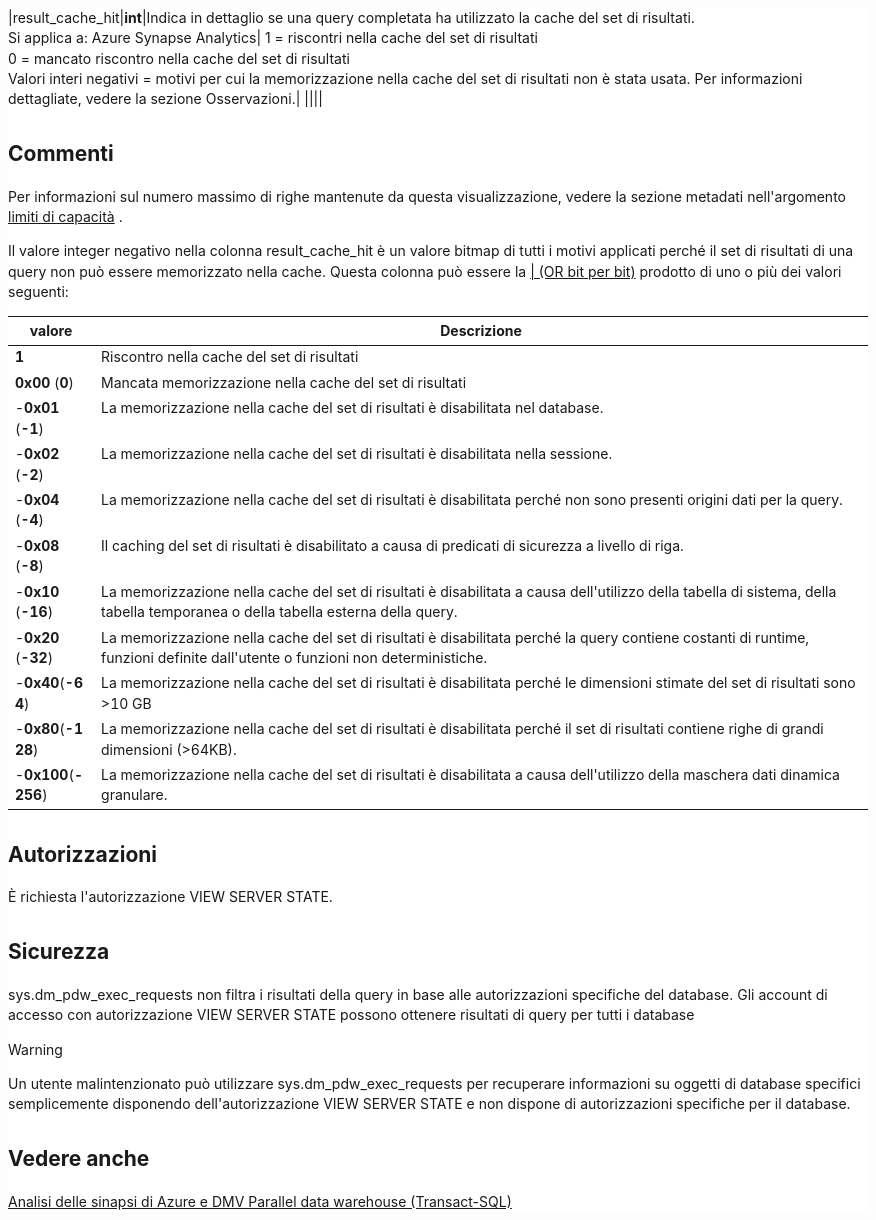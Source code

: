 |result_cache_hit|**int**|Indica in dettaglio se una query completata ha utilizzato la cache del set di risultati.  </br>Si applica a: Azure Synapse Analytics| 1 = riscontri nella cache del set di risultati </br> 0 = mancato riscontro nella cache del set di risultati </br> Valori interi negativi = motivi per cui la memorizzazione nella cache del set di risultati non è stata usata.  Per informazioni dettagliate, vedere la sezione Osservazioni.|
||||
  
## <a name="remarks"></a>Commenti 
 Per informazioni sul numero massimo di righe mantenute da questa visualizzazione, vedere la sezione metadati nell'argomento [limiti di capacità](/azure/sql-data-warehouse/sql-data-warehouse-service-capacity-limits#metadata) .

Il valore integer negativo nella colonna result_cache_hit è un valore bitmap di tutti i motivi applicati perché il set di risultati di una query non può essere memorizzato nella cache.  Questa colonna può essere la [| (OR bit per bit)](../../t-sql/language-elements/bitwise-or-transact-sql.md) prodotto di uno o più dei valori seguenti:  
  
|valore            |Descrizione  |  
|-----------------|-----------------|  
|**1**|Riscontro nella cache del set di risultati|  
|**0x00** (**0**)|Mancata memorizzazione nella cache del set di risultati|  
|-**0x01** (**-1**)|La memorizzazione nella cache del set di risultati è disabilitata nel database.|  
|-**0x02** (**-2**)|La memorizzazione nella cache del set di risultati è disabilitata nella sessione. | 
|-**0x04** (**-4**)|La memorizzazione nella cache del set di risultati è disabilitata perché non sono presenti origini dati per la query.|  
|-**0x08** (**-8**)|Il caching del set di risultati è disabilitato a causa di predicati di sicurezza a livello di riga.|  
|-**0x10** (**-16**)|La memorizzazione nella cache del set di risultati è disabilitata a causa dell'utilizzo della tabella di sistema, della tabella temporanea o della tabella esterna della query.|  
|-**0x20** (**-32**)|La memorizzazione nella cache del set di risultati è disabilitata perché la query contiene costanti di runtime, funzioni definite dall'utente o funzioni non deterministiche.|  
|-**0x40**(**-64**)|La memorizzazione nella cache del set di risultati è disabilitata perché le dimensioni stimate del set di risultati sono >10 GB|  
|-**0x80**(**-128**) |La memorizzazione nella cache del set di risultati è disabilitata perché il set di risultati contiene righe di grandi dimensioni (>64KB).|  
|-**0x100**(**-256**) |La memorizzazione nella cache del set di risultati è disabilitata a causa dell'utilizzo della maschera dati dinamica granulare.|  

  
## <a name="permissions"></a>Autorizzazioni

 È richiesta l'autorizzazione VIEW SERVER STATE.  
  
## <a name="security"></a>Sicurezza

 sys.dm_pdw_exec_requests non filtra i risultati della query in base alle autorizzazioni specifiche del database. Gli account di accesso con autorizzazione VIEW SERVER STATE possono ottenere risultati di query per tutti i database  
  
>[!WARNING]  
>Un utente malintenzionato può utilizzare sys.dm_pdw_exec_requests per recuperare informazioni su oggetti di database specifici semplicemente disponendo dell'autorizzazione VIEW SERVER STATE e non dispone di autorizzazioni specifiche per il database.  
  
## <a name="see-also"></a>Vedere anche

 [Analisi delle sinapsi di Azure e DMV Parallel data warehouse &#40;Transact-SQL&#41;](../../relational-databases/system-dynamic-management-views/sql-and-parallel-data-warehouse-dynamic-management-views.md)
